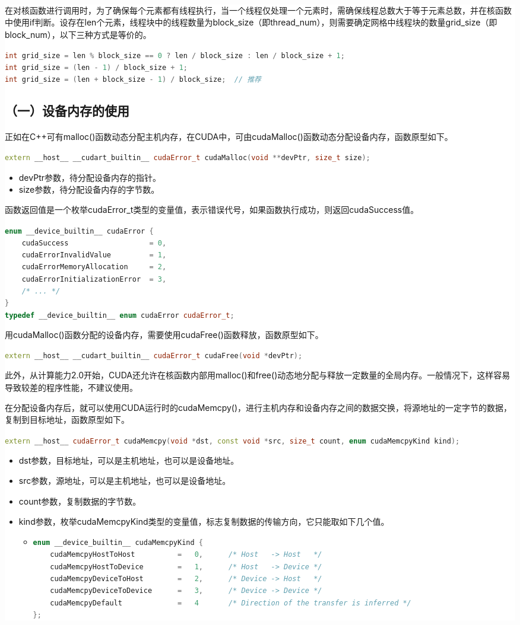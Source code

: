 在对核函数进行调用时，为了确保每个元素都有线程执行，当一个线程仅处理一个元素时，需确保线程总数大于等于元素总数，并在核函数中使用if判断。设存在len个元素，线程块中的线程数量为block_size（即thread_num），则需要确定网格中线程块的数量grid_size（即block_num），以下三种方式是等价的。

```c++
int grid_size = len % block_size == 0 ? len / block_size : len / block_size + 1;
int grid_size = (len - 1) / block_size + 1;
int grid_size = (len + block_size - 1) / block_size;  // 推荐
```

## （一）设备内存的使用

正如在C++可有malloc()函数动态分配主机内存，在CUDA中，可由cudaMalloc()函数动态分配设备内存，函数原型如下。

```c++
extern __host__ __cudart_builtin__ cudaError_t cudaMalloc(void **devPtr, size_t size);
```

- devPtr参数，待分配设备内存的指针。
- size参数，待分配设备内存的字节数。

函数返回值是一个枚举cudaError_t类型的变量值，表示错误代号，如果函数执行成功，则返回cudaSuccess值。

```c++
enum __device_builtin__ cudaError {
    cudaSuccess                   = 0,
    cudaErrorInvalidValue         = 1,
    cudaErrorMemoryAllocation     = 2,
    cudaErrorInitializationError  = 3,
    /* ... */
}
typedef __device_builtin__ enum cudaError cudaError_t;
```

用cudaMalloc()函数分配的设备内存，需要使用cudaFree()函数释放，函数原型如下。

```c++
extern __host__ __cudart_builtin__ cudaError_t cudaFree(void *devPtr);
```

此外，从计算能力2.0开始，CUDA还允许在核函数内部用malloc()和free()动态地分配与释放一定数量的全局内存。一般情况下，这样容易导致较差的程序性能，不建议使用。

在分配设备内存后，就可以使用CUDA运行时的cudaMemcpy()，进行主机内存和设备内存之间的数据交换，将源地址的一定字节的数据，复制到目标地址，函数原型如下。

```c++
extern __host__ cudaError_t cudaMemcpy(void *dst, const void *src, size_t count, enum cudaMemcpyKind kind);
```

- dst参数，目标地址，可以是主机地址，也可以是设备地址。

- src参数，源地址，可以是主机地址，也可以是设备地址。

- count参数，复制数据的字节数。

- kind参数，枚举cudaMemcpyKind类型的变量值，标志复制数据的传输方向，它只能取如下几个值。

  - ```c++
    enum __device_builtin__ cudaMemcpyKind {
        cudaMemcpyHostToHost          =   0,      /* Host   -> Host   */
        cudaMemcpyHostToDevice        =   1,      /* Host   -> Device */
        cudaMemcpyDeviceToHost        =   2,      /* Device -> Host   */
        cudaMemcpyDeviceToDevice      =   3,      /* Device -> Device */
        cudaMemcpyDefault             =   4       /* Direction of the transfer is inferred */
    };
    ```
